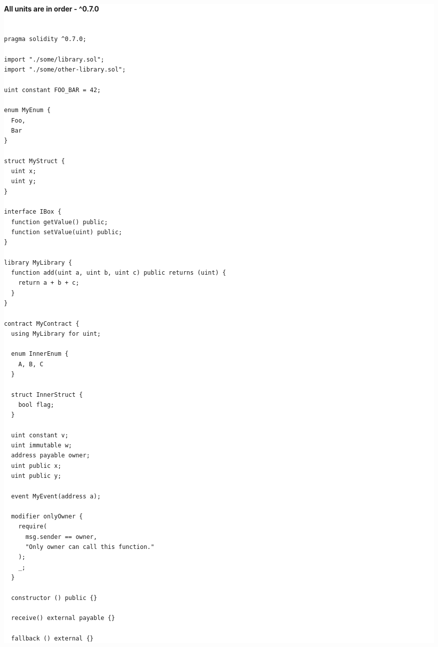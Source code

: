#### All units are in order - ^0.7.0

```solidity

pragma solidity ^0.7.0;

import "./some/library.sol";
import "./some/other-library.sol";

uint constant FOO_BAR = 42;

enum MyEnum {
  Foo,
  Bar
}

struct MyStruct {
  uint x;
  uint y;
}

interface IBox {
  function getValue() public;
  function setValue(uint) public;
}

library MyLibrary {
  function add(uint a, uint b, uint c) public returns (uint) {
    return a + b + c;
  }
}

contract MyContract {
  using MyLibrary for uint;

  enum InnerEnum {
    A, B, C
  }

  struct InnerStruct {
    bool flag;
  }

  uint constant v;
  uint immutable w;
  address payable owner;
  uint public x;
  uint public y;

  event MyEvent(address a);

  modifier onlyOwner {
    require(
      msg.sender == owner,
      "Only owner can call this function."
    );
    _;
  }

  constructor () public {}

  receive() external payable {}

  fallback () external {}
```